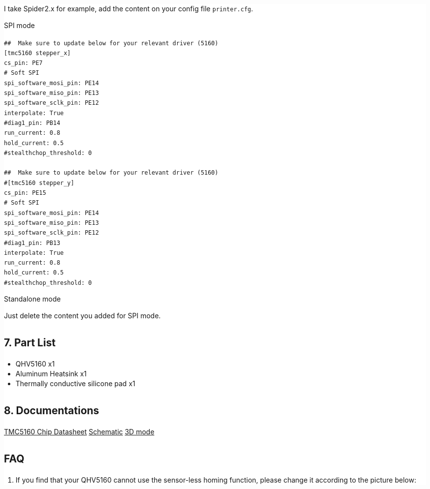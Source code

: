 I take Spider2.x for example, add the content on your config file `printer.cfg`.

SPI mode

```
##  Make sure to update below for your relevant driver (5160)
[tmc5160 stepper_x] 
cs_pin: PE7
# Soft SPI
spi_software_mosi_pin: PE14
spi_software_miso_pin: PE13
spi_software_sclk_pin: PE12
interpolate: True
#diag1_pin: PB14 
run_current: 0.8 
hold_current: 0.5
#stealthchop_threshold: 0

##  Make sure to update below for your relevant driver (5160)
#[tmc5160 stepper_y] 
cs_pin: PE15
# Soft SPI
spi_software_mosi_pin: PE14
spi_software_miso_pin: PE13
spi_software_sclk_pin: PE12
#diag1_pin: PB13
interpolate: True 
run_current: 0.8
hold_current: 0.5
#stealthchop_threshold: 0
```

Standalone mode

Just delete the content you added for SPI mode.

## 7. Part List

- QHV5160 x1
- Aluminum Heatsink x1
- Thermally conductive silicone pad x1

## 8. Documentations

[TMC5160 Chip Datasheet](https://www.trinamic.com/fileadmin/assets/Products/ICs_Documents/TMC5160A_Datasheet_Rev1.15.pdf) 
[Schematic](https://github.com/FYSETC/FYSETC-QHV5160/blob/main/QHV5160%20V1.0%20SCH.pdf) 
[3D mode](https://github.com/FYSETC/FYSETC-QHV5160/blob/main/QHV5160%20STEP3D.rar) 

## FAQ

1. If you find that your QHV5160 cannot use the sensor-less homing function, please change it according to the picture below: